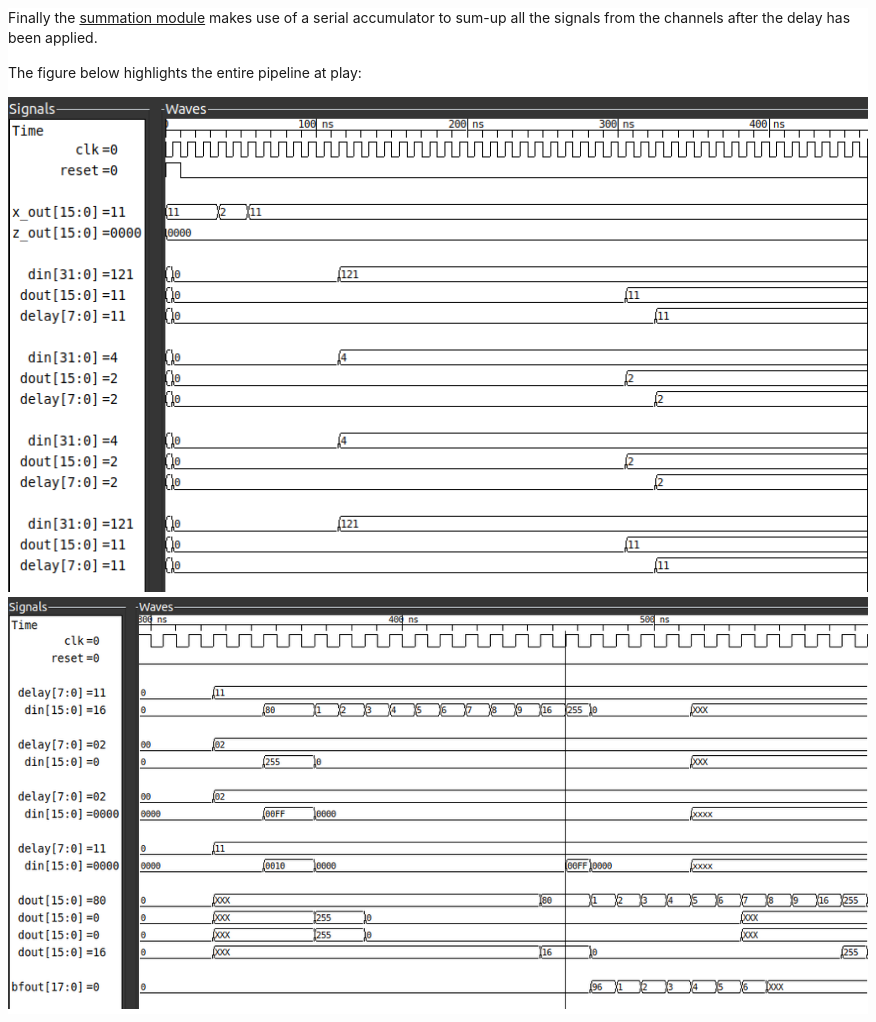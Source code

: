 Finally the [summation module](./ultrasound/libero/hdl/summ_sa.v) makes use of a serial accumulator to sum-up all the signals from the channels after the delay has been applied.

The figure below highlights the entire pipeline at play:

![beamforming delay calc](./ultrasound/assets/beam_delay.png)
![beamforming after delay](./ultrasound/assets/after_delay.png)
